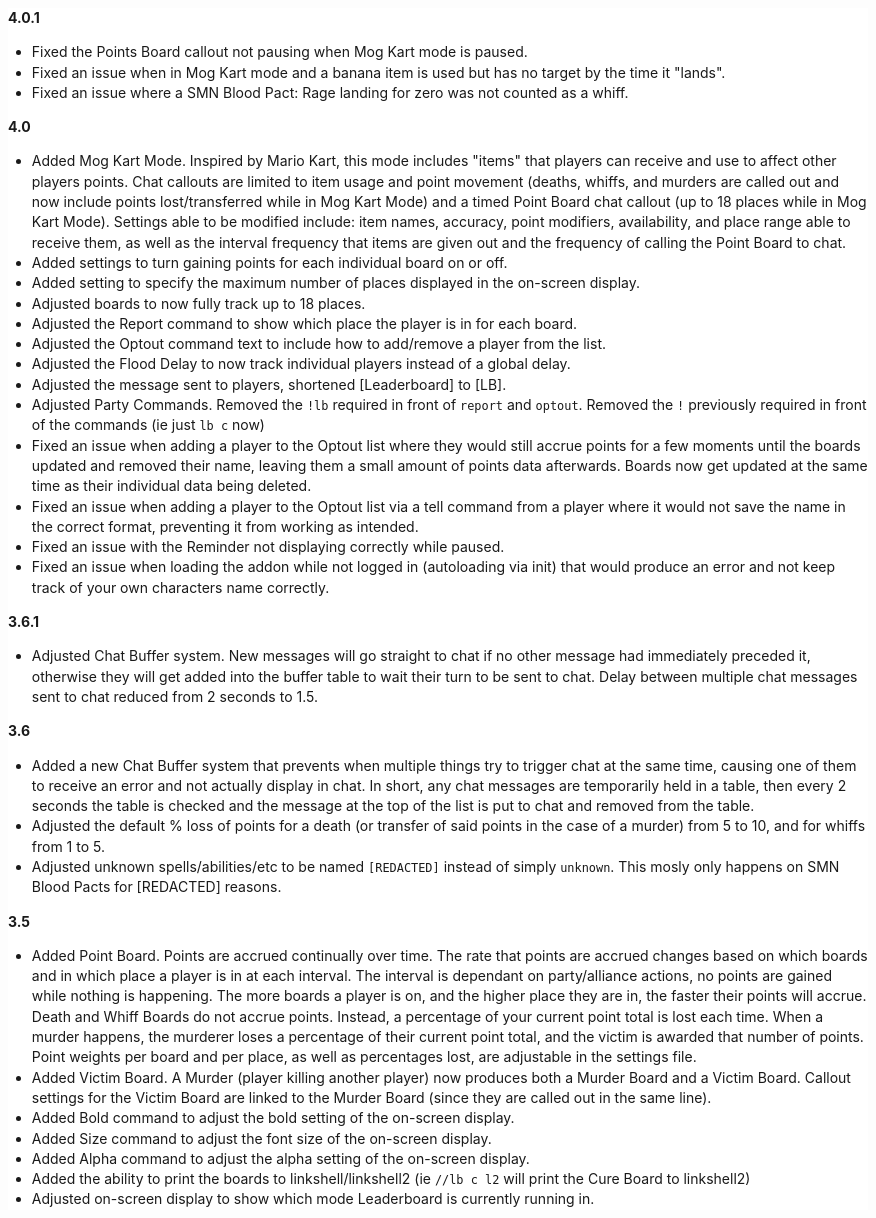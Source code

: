**4.0.1**
- Fixed the Points Board callout not pausing when Mog Kart mode is paused.
- Fixed an issue when in Mog Kart mode and a banana item is used but has no target by the time it "lands".
- Fixed an issue where a SMN Blood Pact: Rage landing for zero was not counted as a whiff.

**4.0**
- Added Mog Kart Mode. Inspired by Mario Kart, this mode includes "items" that players can receive and use to affect other players points. Chat callouts are limited to item usage and point movement (deaths, whiffs, and murders are called out and now include points lost/transferred while in Mog Kart Mode) and a timed Point Board chat callout (up to 18 places while in Mog Kart Mode). Settings able to be modified include: item names, accuracy, point modifiers, availability, and place range able to receive them, as well as the interval frequency that items are given out and the frequency of calling the Point Board to chat.
- Added settings to turn gaining points for each individual board on or off.
- Added setting to specify the maximum number of places displayed in the on-screen display.
- Adjusted boards to now fully track up to 18 places.
- Adjusted the Report command to show which place the player is in for each board.
- Adjusted the Optout command text to include how to add/remove a player from the list.
- Adjusted the Flood Delay to now track individual players instead of a global delay.
- Adjusted the message sent to players, shortened [Leaderboard] to [LB].
- Adjusted Party Commands. Removed the `!lb` required in front of `report` and `optout`. Removed the `!` previously required in front of the commands (ie just `lb c` now)
- Fixed an issue when adding a player to the Optout list where they would still accrue points for a few moments until the boards updated and removed their name, leaving them a small amount of points data afterwards. Boards now get updated at the same time as their individual data being deleted.
- Fixed an issue when adding a player to the Optout list via a tell command from a player where it would not save the name in the correct format, preventing it from working as intended.
- Fixed an issue with the Reminder not displaying correctly while paused.
- Fixed an issue when loading the addon while not logged in (autoloading via init) that would produce an error and not keep track of your own characters name correctly.

**3.6.1**
- Adjusted Chat Buffer system. New messages will go straight to chat if no other message had immediately preceded it, otherwise they will get added into the buffer table to wait their turn to be sent to chat. Delay between multiple chat messages sent to chat reduced from 2 seconds to 1.5.

**3.6**
- Added a new Chat Buffer system that prevents when multiple things try to trigger chat at the same time, causing one of them to receive an error and not actually display in chat. In short, any chat messages are temporarily held in a table, then every 2 seconds the table is checked and the message at the top of the list is put to chat and removed from the table.
- Adjusted the default % loss of points for a death (or transfer of said points in the case of a murder) from 5 to 10, and for whiffs from 1 to 5.
- Adjusted unknown spells/abilities/etc to be named `[REDACTED]` instead of simply `unknown`. This mosly only happens on SMN Blood Pacts for [REDACTED] reasons.

**3.5**
- Added Point Board. Points are accrued continually over time. The rate that points are accrued changes based on which boards and in which place a player is in at each interval. The interval is dependant on party/alliance actions, no points are gained while nothing is happening. The more boards a player is on, and the higher place they are in, the faster their points will accrue. Death and Whiff Boards do not accrue points. Instead, a percentage of your current point total is lost each time. When a murder happens, the murderer loses a percentage of their current point total, and the victim is awarded that number of points. Point weights per board and per place, as well as percentages lost, are adjustable in the settings file.
- Added Victim Board. A Murder (player killing another player) now produces both a Murder Board and a Victim Board. Callout settings for the Victim Board are linked to the Murder Board (since they are called out in the same line).
- Added Bold command to adjust the bold setting of the on-screen display.
- Added Size command to adjust the font size of the on-screen display.
- Added Alpha command to adjust the alpha setting of the on-screen display.
- Added the ability to print the boards to linkshell/linkshell2 (ie `//lb c l2` will print the Cure Board to linkshell2)
- Adjusted on-screen display to show which mode Leaderboard is currently running in.